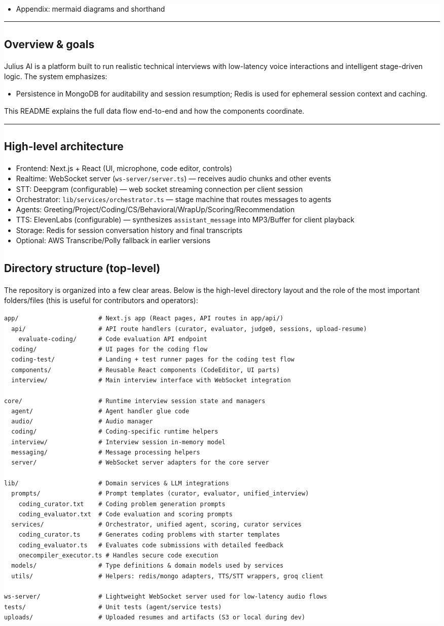 - Appendix: mermaid diagrams and shorthand

---

## Overview & goals

Julius AI is a platform built to run realistic technical interviews with low-latency voice interactions and intelligent stage-driven logic. The system emphasizes:

 - Persistence in MongoDB for auditability and session resumption; Redis is used for ephemeral session context and caching.

This README explains the full data flow end-to-end and how the components coordinate.

---

## High-level architecture

- Frontend: Next.js + React (UI, microphone, code editor, controls)
- Realtime: WebSocket server (`ws-server/server.ts`) — receives audio chunks and other events
- STT: Deepgram (configurable) — web socket streaming connection per client session
- Orchestrator: `lib/services/orchestrator.ts` — stage machine that routes messages to agents
- Agents: Greeting/Project/Coding/CS/Behavioral/WrapUp/Scoring/Recommendation
- TTS: ElevenLabs (configurable) — synthesizes `assistant_message` into MP3/Buffer for client playback
- Storage: Redis for session conversation history and final transcripts
- Optional: AWS Transcribe/Polly fallback in earlier versions

## Directory structure (top-level)

The repository is organized into a few clear areas. Below is the high-level directory layout and the role of the most important folders/files (this is useful for contributors and operators):

```
app/                      # Next.js app (React pages, API routes in app/api/)
  api/                    # API route handlers (curator, evaluator, judge0, sessions, upload-resume)
    evaluate-coding/      # Code evaluation API endpoint
  coding/                 # UI pages for the coding flow
  coding-test/            # Landing + test runner pages for the coding test flow
  components/             # Reusable React components (CodeEditor, UI parts)
  interview/              # Main interview interface with WebSocket integration

core/                     # Runtime interview session state and managers
  agent/                  # Agent handler glue code
  audio/                  # Audio manager
  coding/                 # Coding-specific runtime helpers
  interview/              # Interview session in-memory model
  messaging/              # Message processing helpers
  server/                 # WebSocket server adapters for the core server

lib/                      # Domain services & LLM integrations
  prompts/                # Prompt templates (curator, evaluator, unified_interview)
    coding_curator.txt    # Coding problem generation prompts
    coding_evaluator.txt  # Code evaluation and scoring prompts
  services/               # Orchestrator, unified agent, scoring, curator services
    coding_curator.ts     # Generates coding problems with starter templates
    coding_evaluator.ts   # Evaluates code submissions with detailed feedback
    onecompiler_executor.ts # Handles secure code execution
  models/                 # Type definitions & domain models used by services
  utils/                  # Helpers: redis/mongo adapters, TTS/STT wrappers, groq client

ws-server/                # Lightweight WebSocket server used for low-latency audio flows
tests/                    # Unit tests (agent/service tests)
uploads/                  # Uploaded resumes and artifacts (S3 or local during dev)
```